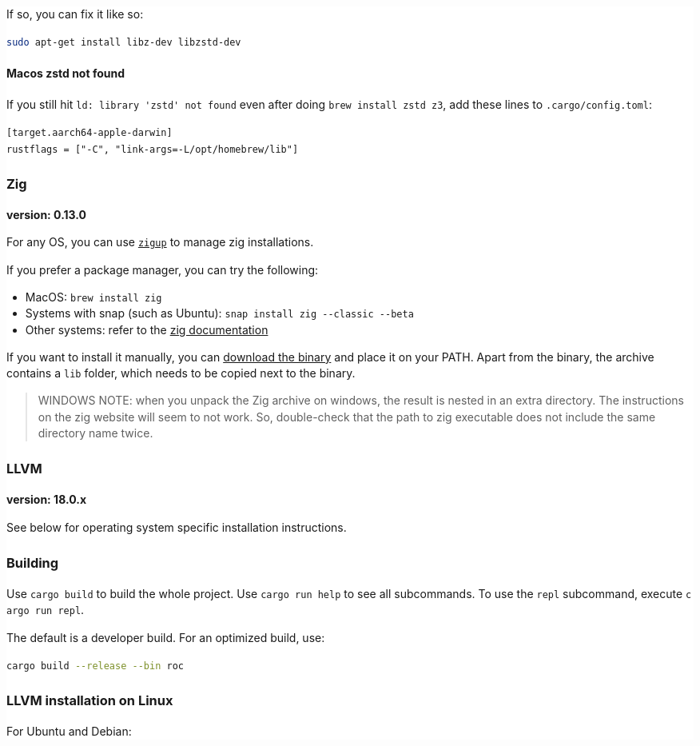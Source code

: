 If so, you can fix it like so:

```sh
sudo apt-get install libz-dev libzstd-dev
```

#### Macos zstd not found

If you still hit `ld: library 'zstd' not found` even after doing `brew install zstd z3`,
add these lines to `.cargo/config.toml`:
```
[target.aarch64-apple-darwin]
rustflags = ["-C", "link-args=-L/opt/homebrew/lib"]
```

### Zig

**version: 0.13.0**

For any OS, you can use [`zigup`](https://github.com/marler8997/zigup) to manage zig installations.

If you prefer a package manager, you can try the following:

- MacOS: `brew install zig`
- Systems with snap (such as Ubuntu): `snap install zig --classic --beta`
- Other systems: refer to the [zig documentation](https://github.com/ziglang/zig/wiki/Install-Zig-from-a-Package-Manager)

If you want to install it manually, you can [download the binary](https://ziglang.org/download/#release-0.13.0) and place it on your PATH.
Apart from the binary, the archive contains a `lib` folder, which needs to be copied next to the binary.

> WINDOWS NOTE: when you unpack the Zig archive on windows, the result is nested in an extra directory. The instructions on the zig website will seem to not work. So, double-check that the path to zig executable does not include the same directory name twice.

### LLVM

**version: 18.0.x**

See below for operating system specific installation instructions.

### Building

Use `cargo build` to build the whole project.
Use `cargo run help` to see all subcommands.
To use the `repl` subcommand, execute `cargo run repl`.

The default is a developer build. For an optimized build, use:

```sh
cargo build --release --bin roc
```

### LLVM installation on Linux

For Ubuntu and Debian:
